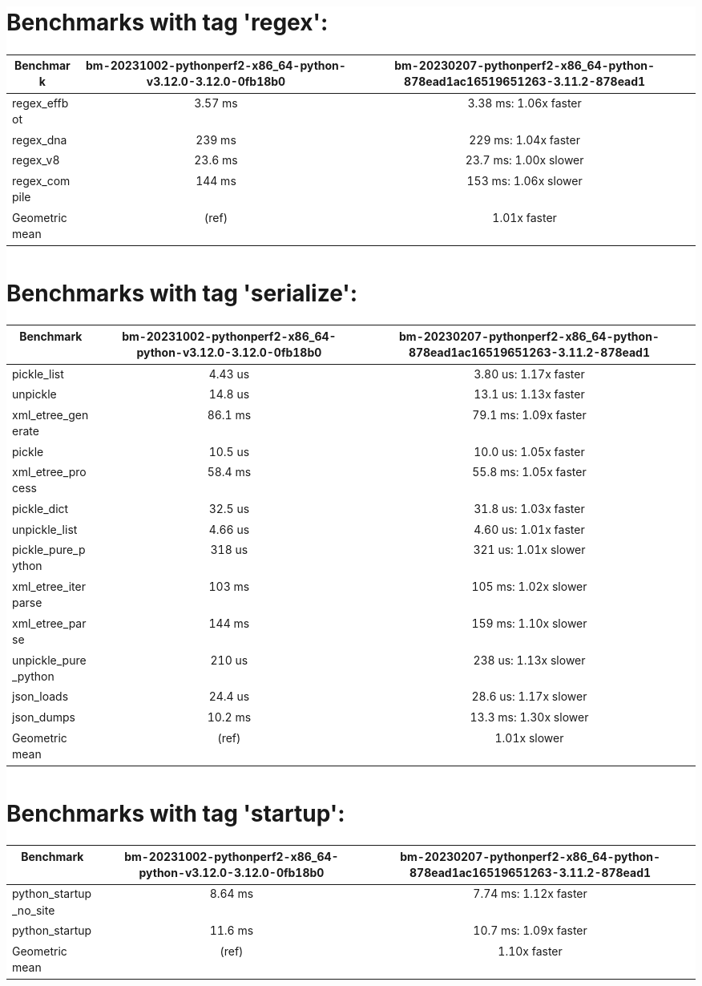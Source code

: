 Benchmarks with tag 'regex':
============================

| Benchmark      | bm-20231002-pythonperf2-x86_64-python-v3.12.0-3.12.0-0fb18b0 | bm-20230207-pythonperf2-x86_64-python-878ead1ac16519651263-3.11.2-878ead1 |
|----------------|:------------------------------------------------------------:|:-------------------------------------------------------------------------:|
| regex_effbot   | 3.57 ms                                                      | 3.38 ms: 1.06x faster                                                     |
| regex_dna      | 239 ms                                                       | 229 ms: 1.04x faster                                                      |
| regex_v8       | 23.6 ms                                                      | 23.7 ms: 1.00x slower                                                     |
| regex_compile  | 144 ms                                                       | 153 ms: 1.06x slower                                                      |
| Geometric mean | (ref)                                                        | 1.01x faster                                                              |

Benchmarks with tag 'serialize':
================================

| Benchmark            | bm-20231002-pythonperf2-x86_64-python-v3.12.0-3.12.0-0fb18b0 | bm-20230207-pythonperf2-x86_64-python-878ead1ac16519651263-3.11.2-878ead1 |
|----------------------|:------------------------------------------------------------:|:-------------------------------------------------------------------------:|
| pickle_list          | 4.43 us                                                      | 3.80 us: 1.17x faster                                                     |
| unpickle             | 14.8 us                                                      | 13.1 us: 1.13x faster                                                     |
| xml_etree_generate   | 86.1 ms                                                      | 79.1 ms: 1.09x faster                                                     |
| pickle               | 10.5 us                                                      | 10.0 us: 1.05x faster                                                     |
| xml_etree_process    | 58.4 ms                                                      | 55.8 ms: 1.05x faster                                                     |
| pickle_dict          | 32.5 us                                                      | 31.8 us: 1.03x faster                                                     |
| unpickle_list        | 4.66 us                                                      | 4.60 us: 1.01x faster                                                     |
| pickle_pure_python   | 318 us                                                       | 321 us: 1.01x slower                                                      |
| xml_etree_iterparse  | 103 ms                                                       | 105 ms: 1.02x slower                                                      |
| xml_etree_parse      | 144 ms                                                       | 159 ms: 1.10x slower                                                      |
| unpickle_pure_python | 210 us                                                       | 238 us: 1.13x slower                                                      |
| json_loads           | 24.4 us                                                      | 28.6 us: 1.17x slower                                                     |
| json_dumps           | 10.2 ms                                                      | 13.3 ms: 1.30x slower                                                     |
| Geometric mean       | (ref)                                                        | 1.01x slower                                                              |

Benchmarks with tag 'startup':
==============================

| Benchmark              | bm-20231002-pythonperf2-x86_64-python-v3.12.0-3.12.0-0fb18b0 | bm-20230207-pythonperf2-x86_64-python-878ead1ac16519651263-3.11.2-878ead1 |
|------------------------|:------------------------------------------------------------:|:-------------------------------------------------------------------------:|
| python_startup_no_site | 8.64 ms                                                      | 7.74 ms: 1.12x faster                                                     |
| python_startup         | 11.6 ms                                                      | 10.7 ms: 1.09x faster                                                     |
| Geometric mean         | (ref)                                                        | 1.10x faster                                                              |

